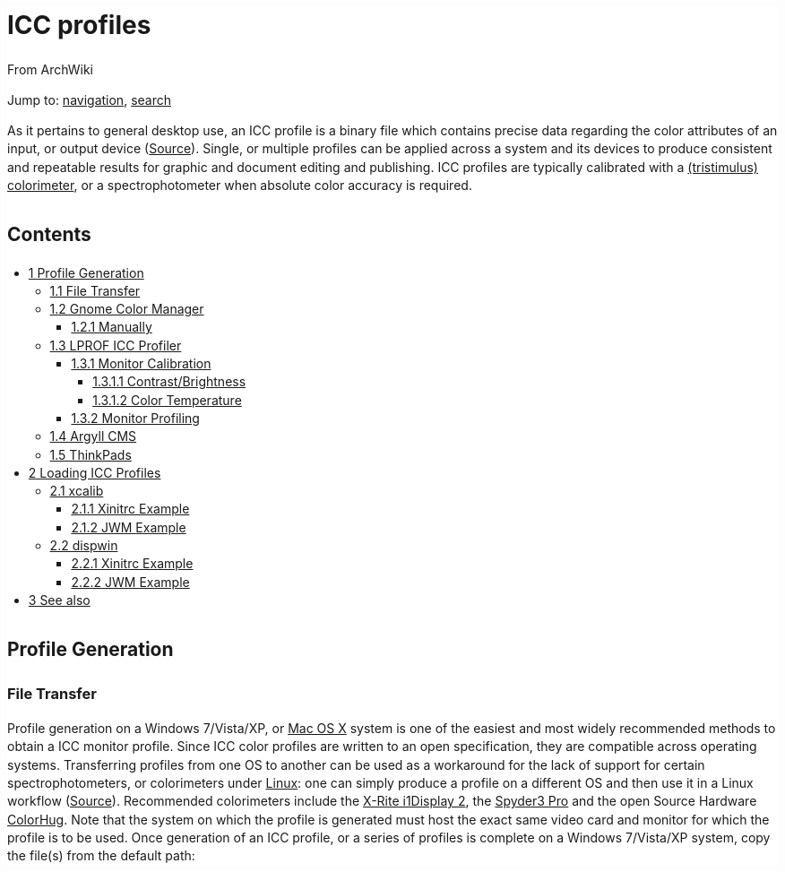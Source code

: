 # ICC profiles

From ArchWiki

Jump to: [navigation](#column-one), [search](#searchInput)

As it pertains to general desktop use, an ICC profile is a binary file which contains precise data regarding the color attributes of an input, or output device ([Source](http://en.wikipedia.org/wiki/ICC_profile)). Single, or multiple profiles can be applied across a system and its devices to produce consistent and repeatable results for graphic and document editing and publishing. ICC profiles are typically calibrated with a [(tristimulus) colorimeter](http://en.wikipedia.org/wiki/Tristimulus_colorimeter), or a spectrophotometer when absolute color accuracy is required.

## Contents

*   [1 Profile Generation](#Profile_Generation)
    *   [1.1 File Transfer](#File_Transfer)
    *   [1.2 Gnome Color Manager](#Gnome_Color_Manager)
        *   [1.2.1 Manually](#Manually)
    *   [1.3 LPROF ICC Profiler](#LPROF_ICC_Profiler)
        *   [1.3.1 Monitor Calibration](#Monitor_Calibration)
            *   [1.3.1.1 Contrast/Brightness](#Contrast.2FBrightness)
            *   [1.3.1.2 Color Temperature](#Color_Temperature)
        *   [1.3.2 Monitor Profiling](#Monitor_Profiling)
    *   [1.4 Argyll CMS](#Argyll_CMS)
    *   [1.5 ThinkPads](#ThinkPads)
*   [2 Loading ICC Profiles](#Loading_ICC_Profiles)
    *   [2.1 xcalib](#xcalib)
        *   [2.1.1 Xinitrc Example](#Xinitrc_Example)
        *   [2.1.2 JWM <StartupCommand> Example](#JWM_.3CStartupCommand.3E_Example)
    *   [2.2 dispwin](#dispwin)
        *   [2.2.1 Xinitrc Example](#Xinitrc_Example_2)
        *   [2.2.2 JWM <StartupCommand> Example](#JWM_.3CStartupCommand.3E_Example_2)
*   [3 See also](#See_also)

## Profile Generation

### File Transfer

Profile generation on a Windows 7/Vista/XP, or [Mac OS X](http://www.apple.com/macosx/) system is one of the easiest and most widely recommended methods to obtain a ICC monitor profile. Since ICC color profiles are written to an open specification, they are compatible across operating systems. Transferring profiles from one OS to another can be used as a workaround for the lack of support for certain spectrophotometers, or colorimeters under [Linux](http://www.linux.org/): one can simply produce a profile on a different OS and then use it in a Linux workflow ([Source](http://en.wikipedia.org/wiki/Linux_color_management)). Recommended colorimeters include the [X-Rite i1Display 2](http://www.xrite.com/product_overview.aspx?ID=788), the [Spyder3 Pro](http://spyder.datacolor.com/product-mc-s3pro.php) and the open Source Hardware [ColorHug](http://www.hughski.com/). Note that the system on which the profile is generated must host the exact same video card and monitor for which the profile is to be used. Once generation of an ICC profile, or a series of profiles is complete on a Windows 7/Vista/XP system, copy the file(s) from the default path:
